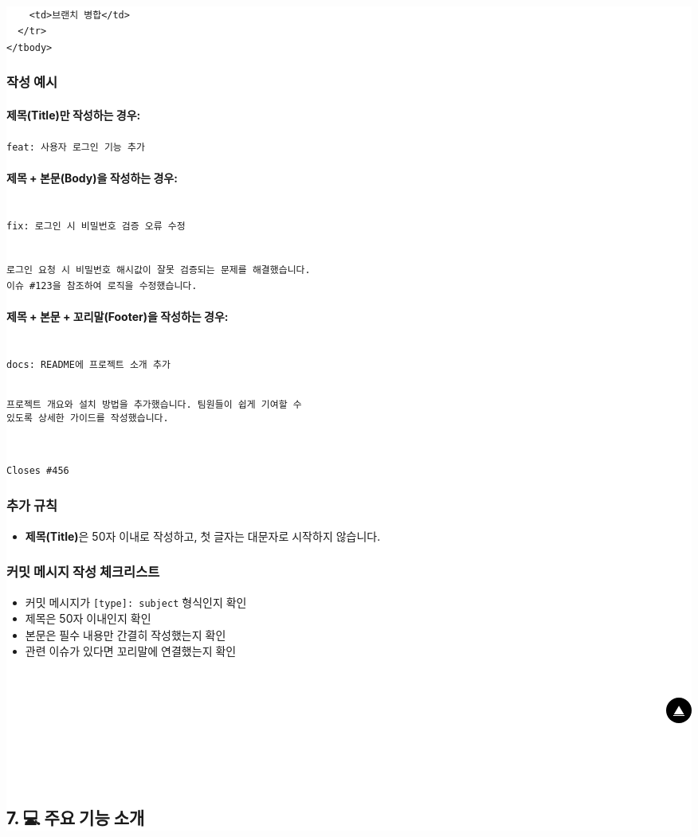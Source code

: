         <td>브랜치 병합</td>
      </tr>
    </tbody>
  </table>

  <h3>작성 예시</h3>
  <h4>제목(Title)만 작성하는 경우:</h4>
  <pre><code>feat: 사용자 로그인 기능 추가</code></pre>

  <h4>제목 + 본문(Body)을 작성하는 경우:</h4>
  <pre><code>
fix: 로그인 시 비밀번호 검증 오류 수정

로그인 요청 시 비밀번호 해시값이 잘못 검증되는 문제를 해결했습니다.
이슈 #123을 참조하여 로직을 수정했습니다.
  </code></pre>

  <h4>제목 + 본문 + 꼬리말(Footer)을 작성하는 경우:</h4>
  <pre><code>
docs: README에 프로젝트 소개 추가

프로젝트 개요와 설치 방법을 추가했습니다.
팀원들이 쉽게 기여할 수 있도록 상세한 가이드를 작성했습니다.

Closes #456
  </code></pre>

  <h3>추가 규칙</h3>
  <ul>
    <li><strong>제목(Title)</strong>은 50자 이내로 작성하고, 첫 글자는 대문자로 시작하지 않습니다.</li>
    
  </ul>

  <h3>커밋 메시지 작성 체크리스트</h3>
  <ul>
    <li>커밋 메시지가 <code>[type]: subject</code> 형식인지 확인</li>
    <li>제목은 50자 이내인지 확인</li>
    <li>본문은 필수 내용만 간결히 작성했는지 확인</li>
    <li>관련 이슈가 있다면 꼬리말에 연결했는지 확인</li>
  </ul>
</section>

<br>


<p style='background: black; width: 32px; height: 32px; border-radius: 50%; display: flex; justify-content: center; align-items: center; margin-left: auto;'><a href="#top" style='color: white; '>▲</a></p>

<br>



<br>

<br>

## <span id="7">7. 💻 주요 기능 소개</span>
